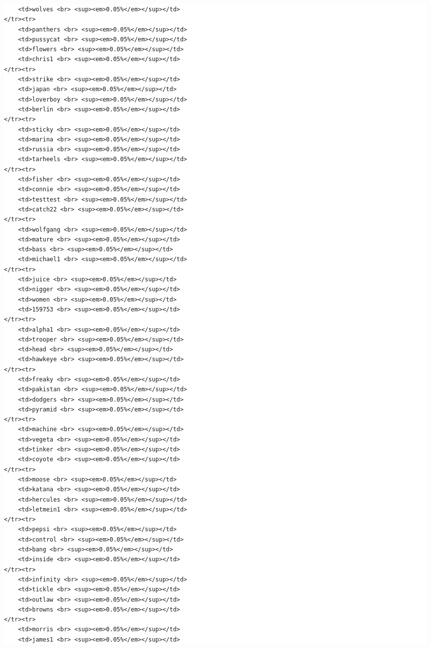         <td>wolves <br> <sup><em>0.05%</em></sup></td>
    </tr><tr>
        <td>panthers <br> <sup><em>0.05%</em></sup></td>
        <td>pussycat <br> <sup><em>0.05%</em></sup></td>
        <td>flowers <br> <sup><em>0.05%</em></sup></td>
        <td>chris1 <br> <sup><em>0.05%</em></sup></td>
    </tr><tr>
        <td>strike <br> <sup><em>0.05%</em></sup></td>
        <td>japan <br> <sup><em>0.05%</em></sup></td>
        <td>loverboy <br> <sup><em>0.05%</em></sup></td>
        <td>berlin <br> <sup><em>0.05%</em></sup></td>
    </tr><tr>
        <td>sticky <br> <sup><em>0.05%</em></sup></td>
        <td>marina <br> <sup><em>0.05%</em></sup></td>
        <td>russia <br> <sup><em>0.05%</em></sup></td>
        <td>tarheels <br> <sup><em>0.05%</em></sup></td>
    </tr><tr>
        <td>fisher <br> <sup><em>0.05%</em></sup></td>
        <td>connie <br> <sup><em>0.05%</em></sup></td>
        <td>testtest <br> <sup><em>0.05%</em></sup></td>
        <td>catch22 <br> <sup><em>0.05%</em></sup></td>
    </tr><tr>
        <td>wolfgang <br> <sup><em>0.05%</em></sup></td>
        <td>mature <br> <sup><em>0.05%</em></sup></td>
        <td>bass <br> <sup><em>0.05%</em></sup></td>
        <td>michael1 <br> <sup><em>0.05%</em></sup></td>
    </tr><tr>
        <td>juice <br> <sup><em>0.05%</em></sup></td>
        <td>nigger <br> <sup><em>0.05%</em></sup></td>
        <td>women <br> <sup><em>0.05%</em></sup></td>
        <td>159753 <br> <sup><em>0.05%</em></sup></td>
    </tr><tr>
        <td>alpha1 <br> <sup><em>0.05%</em></sup></td>
        <td>trooper <br> <sup><em>0.05%</em></sup></td>
        <td>head <br> <sup><em>0.05%</em></sup></td>
        <td>hawkeye <br> <sup><em>0.05%</em></sup></td>
    </tr><tr>
        <td>freaky <br> <sup><em>0.05%</em></sup></td>
        <td>pakistan <br> <sup><em>0.05%</em></sup></td>
        <td>dodgers <br> <sup><em>0.05%</em></sup></td>
        <td>pyramid <br> <sup><em>0.05%</em></sup></td>
    </tr><tr>
        <td>machine <br> <sup><em>0.05%</em></sup></td>
        <td>vegeta <br> <sup><em>0.05%</em></sup></td>
        <td>tinker <br> <sup><em>0.05%</em></sup></td>
        <td>coyote <br> <sup><em>0.05%</em></sup></td>
    </tr><tr>
        <td>moose <br> <sup><em>0.05%</em></sup></td>
        <td>katana <br> <sup><em>0.05%</em></sup></td>
        <td>hercules <br> <sup><em>0.05%</em></sup></td>
        <td>letmein1 <br> <sup><em>0.05%</em></sup></td>
    </tr><tr>
        <td>pepsi <br> <sup><em>0.05%</em></sup></td>
        <td>control <br> <sup><em>0.05%</em></sup></td>
        <td>bang <br> <sup><em>0.05%</em></sup></td>
        <td>inside <br> <sup><em>0.05%</em></sup></td>
    </tr><tr>
        <td>infinity <br> <sup><em>0.05%</em></sup></td>
        <td>tickle <br> <sup><em>0.05%</em></sup></td>
        <td>outlaw <br> <sup><em>0.05%</em></sup></td>
        <td>browns <br> <sup><em>0.05%</em></sup></td>
    </tr><tr>
        <td>morris <br> <sup><em>0.05%</em></sup></td>
        <td>james1 <br> <sup><em>0.05%</em></sup></td>